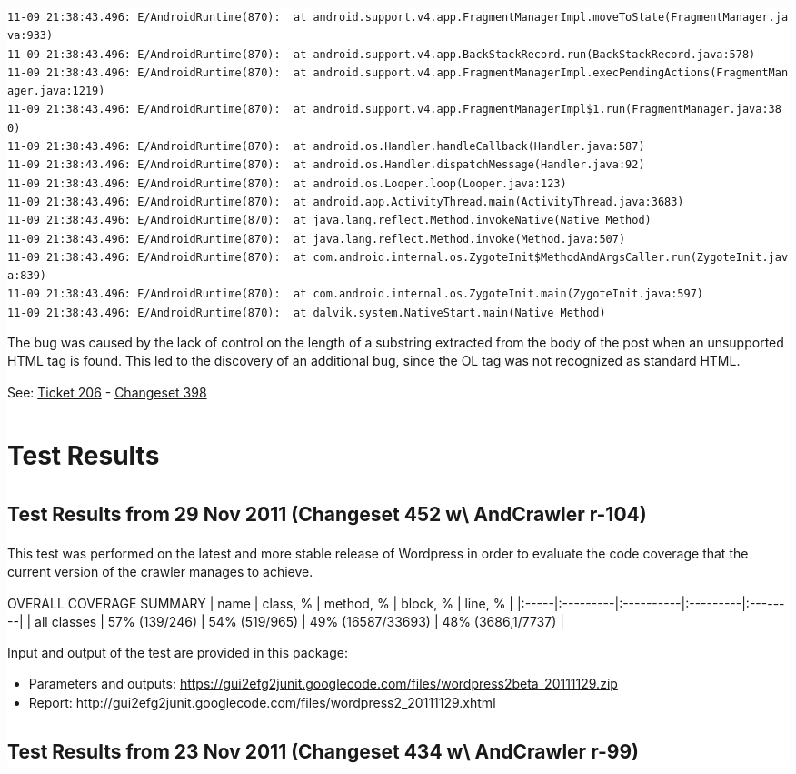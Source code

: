 ```
11-09 21:38:43.496: E/AndroidRuntime(870): 	at android.support.v4.app.FragmentManagerImpl.moveToState(FragmentManager.java:933)
11-09 21:38:43.496: E/AndroidRuntime(870): 	at android.support.v4.app.BackStackRecord.run(BackStackRecord.java:578)
11-09 21:38:43.496: E/AndroidRuntime(870): 	at android.support.v4.app.FragmentManagerImpl.execPendingActions(FragmentManager.java:1219)
11-09 21:38:43.496: E/AndroidRuntime(870): 	at android.support.v4.app.FragmentManagerImpl$1.run(FragmentManager.java:380)
11-09 21:38:43.496: E/AndroidRuntime(870): 	at android.os.Handler.handleCallback(Handler.java:587)
11-09 21:38:43.496: E/AndroidRuntime(870): 	at android.os.Handler.dispatchMessage(Handler.java:92)
11-09 21:38:43.496: E/AndroidRuntime(870): 	at android.os.Looper.loop(Looper.java:123)
11-09 21:38:43.496: E/AndroidRuntime(870): 	at android.app.ActivityThread.main(ActivityThread.java:3683)
11-09 21:38:43.496: E/AndroidRuntime(870): 	at java.lang.reflect.Method.invokeNative(Native Method)
11-09 21:38:43.496: E/AndroidRuntime(870): 	at java.lang.reflect.Method.invoke(Method.java:507)
11-09 21:38:43.496: E/AndroidRuntime(870): 	at com.android.internal.os.ZygoteInit$MethodAndArgsCaller.run(ZygoteInit.java:839)
11-09 21:38:43.496: E/AndroidRuntime(870): 	at com.android.internal.os.ZygoteInit.main(ZygoteInit.java:597)
11-09 21:38:43.496: E/AndroidRuntime(870): 	at dalvik.system.NativeStart.main(Native Method)
```

The bug was caused by the lack of control on the length of a substring extracted from the body of the post when an unsupported HTML tag is found. This led to the discovery of an additional bug, since the OL tag was not recognized as standard HTML.

See: [Ticket 206](https://android.trac.wordpress.org/ticket/206) - [Changeset 398](https://android.trac.wordpress.org/changeset/398)

# Test Results #

## Test Results from 29 Nov 2011 (Changeset 452 w\ AndCrawler r-104) ##


This test was performed on the latest and more stable release of Wordpress in order to evaluate the code coverage that the current version of the crawler manages to achieve.

OVERALL COVERAGE SUMMARY
| name	| class, %	| method, %	| block, %	| line, % |
|:-----|:---------|:----------|:---------|:--------|
| all classes	| 57%  (139/246)	| 54%  (519/965)	| 49%  (16587/33693)	| 48%  (3686,1/7737) |

Input and output of the test are provided in this package:

  * Parameters and outputs: https://gui2efg2junit.googlecode.com/files/wordpress2beta_20111129.zip
  * Report: http://gui2efg2junit.googlecode.com/files/wordpress2_20111129.xhtml

## Test Results from 23 Nov 2011 (Changeset 434 w\ AndCrawler r-99) ##
